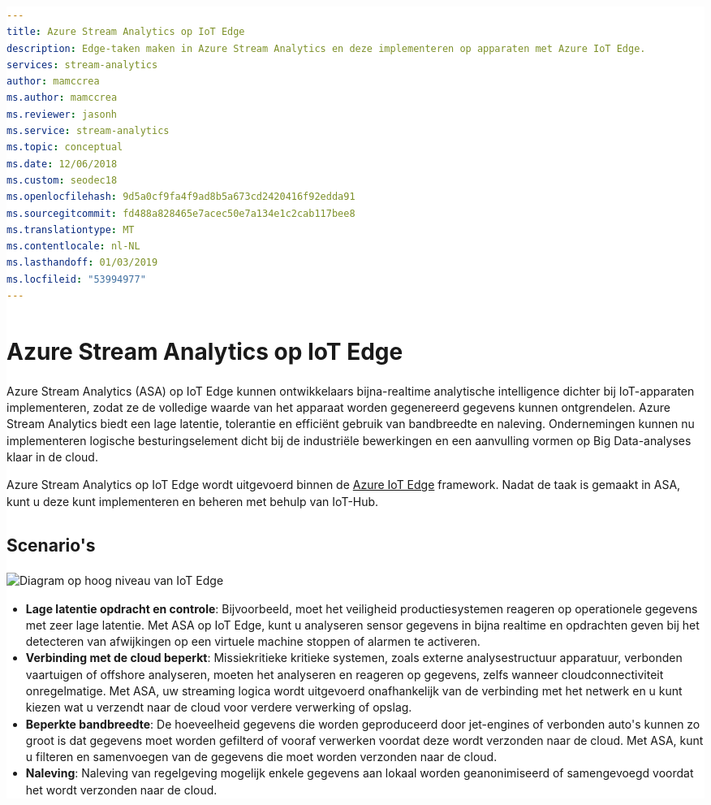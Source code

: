 ```yaml
---
title: Azure Stream Analytics op IoT Edge
description: Edge-taken maken in Azure Stream Analytics en deze implementeren op apparaten met Azure IoT Edge.
services: stream-analytics
author: mamccrea
ms.author: mamccrea
ms.reviewer: jasonh
ms.service: stream-analytics
ms.topic: conceptual
ms.date: 12/06/2018
ms.custom: seodec18
ms.openlocfilehash: 9d5a0cf9fa4f9ad8b5a673cd2420416f92edda91
ms.sourcegitcommit: fd488a828465e7acec50e7a134e1c2cab117bee8
ms.translationtype: MT
ms.contentlocale: nl-NL
ms.lasthandoff: 01/03/2019
ms.locfileid: "53994977"
---
```

# <a name="azure-stream-analytics-on-iot-edge"></a>Azure Stream Analytics op IoT Edge
 
Azure Stream Analytics (ASA) op IoT Edge kunnen ontwikkelaars bijna-realtime analytische intelligence dichter bij IoT-apparaten implementeren, zodat ze de volledige waarde van het apparaat worden gegenereerd gegevens kunnen ontgrendelen. Azure Stream Analytics biedt een lage latentie, tolerantie en efficiënt gebruik van bandbreedte en naleving. Ondernemingen kunnen nu implementeren logische besturingselement dicht bij de industriële bewerkingen en een aanvulling vormen op Big Data-analyses klaar in de cloud.  

Azure Stream Analytics op IoT Edge wordt uitgevoerd binnen de [Azure IoT Edge](https://azure.microsoft.com/campaigns/iot-edge/) framework. Nadat de taak is gemaakt in ASA, kunt u deze kunt implementeren en beheren met behulp van IoT-Hub.

## <a name="scenarios"></a>Scenario's
![Diagram op hoog niveau van IoT Edge](media/stream-analytics-edge/ASAedge-highlevel-diagram.png)

* **Lage latentie opdracht en controle**: Bijvoorbeeld, moet het veiligheid productiesystemen reageren op operationele gegevens met zeer lage latentie. Met ASA op IoT Edge, kunt u analyseren sensor gegevens in bijna realtime en opdrachten geven bij het detecteren van afwijkingen op een virtuele machine stoppen of alarmen te activeren.
*   **Verbinding met de cloud beperkt**: Missiekritieke kritieke systemen, zoals externe analysestructuur apparatuur, verbonden vaartuigen of offshore analyseren, moeten het analyseren en reageren op gegevens, zelfs wanneer cloudconnectiviteit onregelmatige. Met ASA, uw streaming logica wordt uitgevoerd onafhankelijk van de verbinding met het netwerk en u kunt kiezen wat u verzendt naar de cloud voor verdere verwerking of opslag.
* **Beperkte bandbreedte**: De hoeveelheid gegevens die worden geproduceerd door jet-engines of verbonden auto's kunnen zo groot is dat gegevens moet worden gefilterd of vooraf verwerken voordat deze wordt verzonden naar de cloud. Met ASA, kunt u filteren en samenvoegen van de gegevens die moet worden verzonden naar de cloud.
* **Naleving**: Naleving van regelgeving mogelijk enkele gegevens aan lokaal worden geanonimiseerd of samengevoegd voordat het wordt verzonden naar de cloud.
